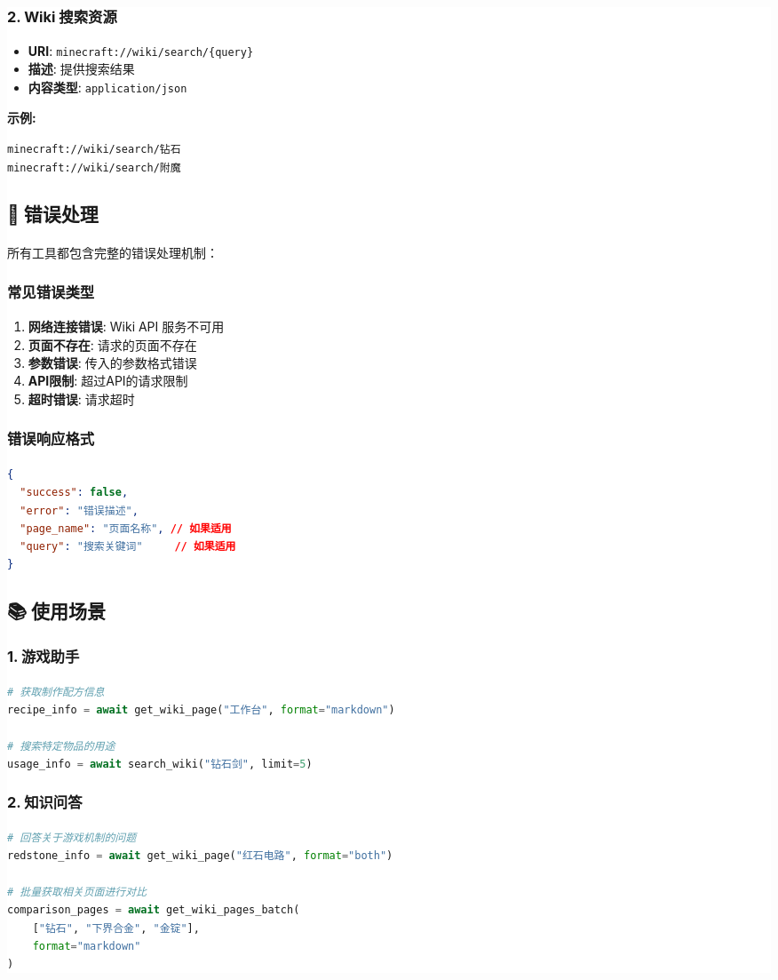 ### 2. Wiki 搜索资源

- **URI**: `minecraft://wiki/search/{query}`
- **描述**: 提供搜索结果
- **内容类型**: `application/json`

**示例:**
```
minecraft://wiki/search/钻石
minecraft://wiki/search/附魔
```

## 🚨 错误处理

所有工具都包含完整的错误处理机制：

### 常见错误类型

1. **网络连接错误**: Wiki API 服务不可用
2. **页面不存在**: 请求的页面不存在
3. **参数错误**: 传入的参数格式错误
4. **API限制**: 超过API的请求限制
5. **超时错误**: 请求超时

### 错误响应格式

```json
{
  "success": false,
  "error": "错误描述",
  "page_name": "页面名称", // 如果适用
  "query": "搜索关键词"     // 如果适用
}
```

## 📚 使用场景

### 1. 游戏助手

```python
# 获取制作配方信息
recipe_info = await get_wiki_page("工作台", format="markdown")

# 搜索特定物品的用途
usage_info = await search_wiki("钻石剑", limit=5)
```

### 2. 知识问答

```python
# 回答关于游戏机制的问题
redstone_info = await get_wiki_page("红石电路", format="both")

# 批量获取相关页面进行对比
comparison_pages = await get_wiki_pages_batch(
    ["钻石", "下界合金", "金锭"], 
    format="markdown"
)
```
